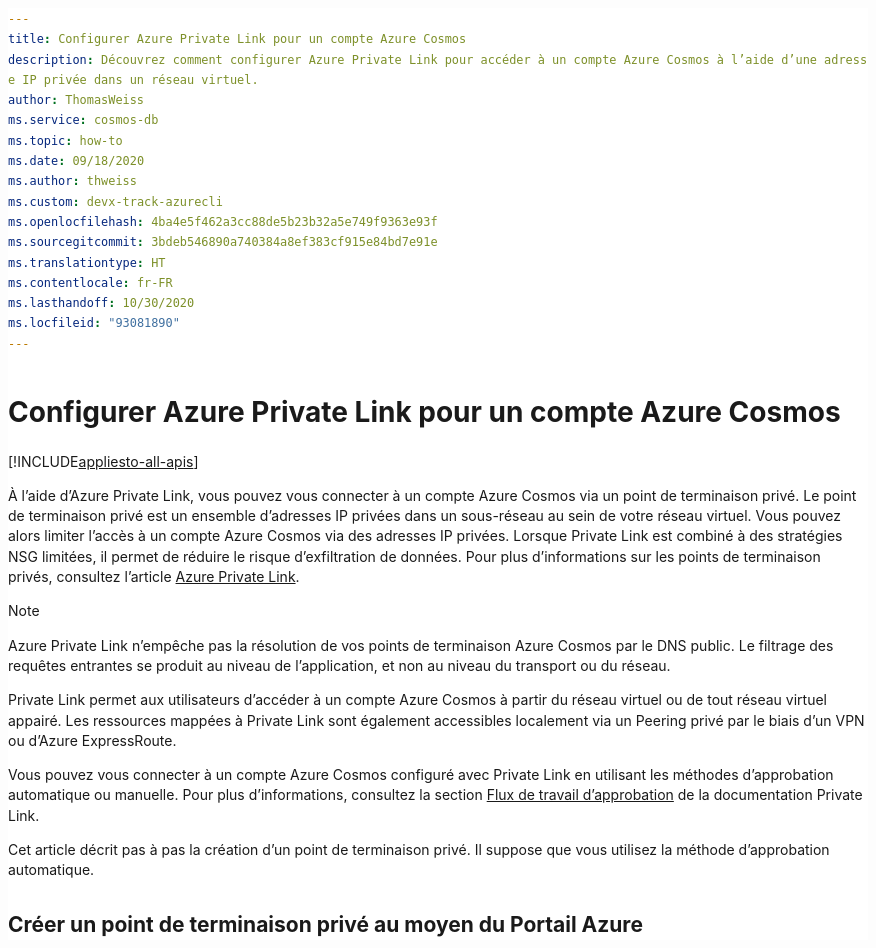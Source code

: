 ```yaml
---
title: Configurer Azure Private Link pour un compte Azure Cosmos
description: Découvrez comment configurer Azure Private Link pour accéder à un compte Azure Cosmos à l’aide d’une adresse IP privée dans un réseau virtuel.
author: ThomasWeiss
ms.service: cosmos-db
ms.topic: how-to
ms.date: 09/18/2020
ms.author: thweiss
ms.custom: devx-track-azurecli
ms.openlocfilehash: 4ba4e5f462a3cc88de5b23b32a5e749f9363e93f
ms.sourcegitcommit: 3bdeb546890a740384a8ef383cf915e84bd7e91e
ms.translationtype: HT
ms.contentlocale: fr-FR
ms.lasthandoff: 10/30/2020
ms.locfileid: "93081890"
---
```

# <a name="configure-azure-private-link-for-an-azure-cosmos-account"></a>Configurer Azure Private Link pour un compte Azure Cosmos
[!INCLUDE[appliesto-all-apis](includes/appliesto-all-apis.md)]

À l’aide d’Azure Private Link, vous pouvez vous connecter à un compte Azure Cosmos via un point de terminaison privé. Le point de terminaison privé est un ensemble d’adresses IP privées dans un sous-réseau au sein de votre réseau virtuel. Vous pouvez alors limiter l’accès à un compte Azure Cosmos via des adresses IP privées. Lorsque Private Link est combiné à des stratégies NSG limitées, il permet de réduire le risque d’exfiltration de données. Pour plus d’informations sur les points de terminaison privés, consultez l’article [Azure Private Link](../private-link/private-link-overview.md).

> [!NOTE]
> Azure Private Link n’empêche pas la résolution de vos points de terminaison Azure Cosmos par le DNS public. Le filtrage des requêtes entrantes se produit au niveau de l’application, et non au niveau du transport ou du réseau.

Private Link permet aux utilisateurs d’accéder à un compte Azure Cosmos à partir du réseau virtuel ou de tout réseau virtuel appairé. Les ressources mappées à Private Link sont également accessibles localement via un Peering privé par le biais d’un VPN ou d’Azure ExpressRoute. 

Vous pouvez vous connecter à un compte Azure Cosmos configuré avec Private Link en utilisant les méthodes d’approbation automatique ou manuelle. Pour plus d’informations, consultez la section [Flux de travail d’approbation](../private-link/private-endpoint-overview.md#access-to-a-private-link-resource-using-approval-workflow) de la documentation Private Link. 

Cet article décrit pas à pas la création d’un point de terminaison privé. Il suppose que vous utilisez la méthode d’approbation automatique.

## <a name="create-a-private-endpoint-by-using-the-azure-portal"></a>Créer un point de terminaison privé au moyen du Portail Azure

